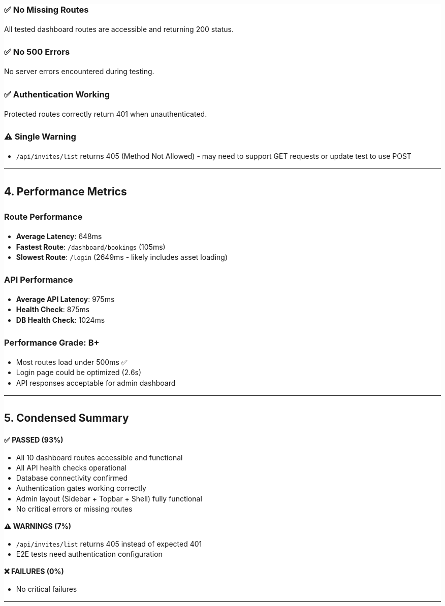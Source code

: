 ### ✅ No Missing Routes
All tested dashboard routes are accessible and returning 200 status.

### ✅ No 500 Errors
No server errors encountered during testing.

### ✅ Authentication Working
Protected routes correctly return 401 when unauthenticated.

### ⚠️ Single Warning
- `/api/invites/list` returns 405 (Method Not Allowed) - may need to support GET requests or update test to use POST

---

## 4. Performance Metrics

### Route Performance
- **Average Latency**: 648ms
- **Fastest Route**: `/dashboard/bookings` (105ms)
- **Slowest Route**: `/login` (2649ms - likely includes asset loading)

### API Performance
- **Average API Latency**: 975ms
- **Health Check**: 875ms
- **DB Health Check**: 1024ms

### Performance Grade: **B+**
- Most routes load under 500ms ✅
- Login page could be optimized (2.6s)
- API responses acceptable for admin dashboard

---

## 5. Condensed Summary

**✅ PASSED (93%)**
- All 10 dashboard routes accessible and functional
- All API health checks operational
- Database connectivity confirmed
- Authentication gates working correctly
- Admin layout (Sidebar + Topbar + Shell) fully functional
- No critical errors or missing routes

**⚠️ WARNINGS (7%)**
- `/api/invites/list` returns 405 instead of expected 401
- E2E tests need authentication configuration

**❌ FAILURES (0%)**
- No critical failures

---